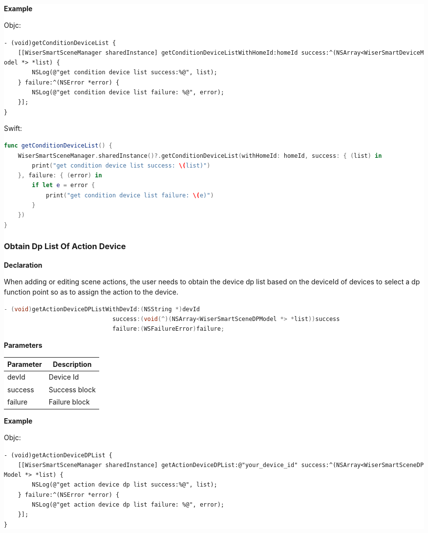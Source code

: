 **Example**

Objc:

```objc
- (void)getConditionDeviceList {
	[[WiserSmartSceneManager sharedInstance] getConditionDeviceListWithHomeId:homeId success:^(NSArray<WiserSmartDeviceModel *> *list) {
		NSLog(@"get condition device list success:%@", list);
	} failure:^(NSError *error) {
		NSLog(@"get condition device list failure: %@", error);
	}];
}
```

Swift:

```swift
func getConditionDeviceList() {
    WiserSmartSceneManager.sharedInstance()?.getConditionDeviceList(withHomeId: homeId, success: { (list) in
        print("get condition device list success: \(list)")
    }, failure: { (error) in
        if let e = error {
            print("get condition device list failure: \(e)")
        }
    })
}
```

### Obtain Dp List Of Action Device

**Declaration**

When adding or editing scene actions, the user needs to obtain the device dp list based on the deviceId of devices to select a dp function point so as to assign the action to the device.

```objective-c
- (void)getActionDeviceDPListWithDevId:(NSString *)devId
                               success:(void(^)(NSArray<WiserSmartSceneDPModel *> *list))success
                               failure:(WSFailureError)failure;
```
**Parameters**

| Parameter |Description|
| ------ | ----- |
| devId |Device Id|
| success   | Success block |
| failure   | Failure block |

**Example**

Objc:

```objc
- (void)getActionDeviceDPList {
	[[WiserSmartSceneManager sharedInstance] getActionDeviceDPList:@"your_device_id" success:^(NSArray<WiserSmartSceneDPModel *> *list) {
		NSLog(@"get action device dp list success:%@", list);
	} failure:^(NSError *error) {
		NSLog(@"get action device dp list failure: %@", error);
	}];
}
```
